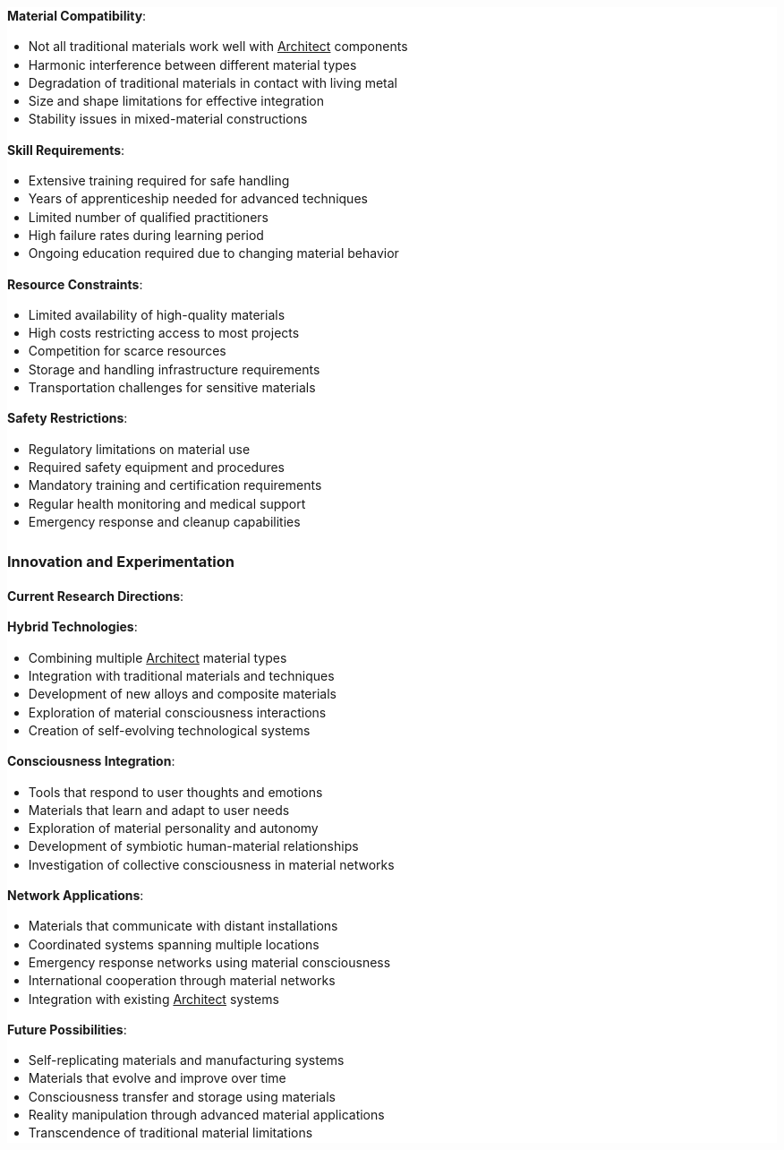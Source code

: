 **Material Compatibility**:
- Not all traditional materials work well with [Architect](Architect%20Materials.md) components
- Harmonic interference between different material types
- Degradation of traditional materials in contact with living metal
- Size and shape limitations for effective integration
- Stability issues in mixed-material constructions

**Skill Requirements**:
- Extensive training required for safe handling
- Years of apprenticeship needed for advanced techniques
- Limited number of qualified practitioners
- High failure rates during learning period
- Ongoing education required due to changing material behavior

**Resource Constraints**:
- Limited availability of high-quality materials
- High costs restricting access to most projects
- Competition for scarce resources
- Storage and handling infrastructure requirements
- Transportation challenges for sensitive materials

**Safety Restrictions**:
- Regulatory limitations on material use
- Required safety equipment and procedures
- Mandatory training and certification requirements
- Regular health monitoring and medical support
- Emergency response and cleanup capabilities

### Innovation and Experimentation

**Current Research Directions**:

**Hybrid Technologies**:
- Combining multiple [Architect](Architect%20Materials.md) material types
- Integration with traditional materials and techniques
- Development of new alloys and composite materials
- Exploration of material consciousness interactions
- Creation of self-evolving technological systems

**Consciousness Integration**:
- Tools that respond to user thoughts and emotions
- Materials that learn and adapt to user needs
- Exploration of material personality and autonomy
- Development of symbiotic human-material relationships
- Investigation of collective consciousness in material networks

**Network Applications**:
- Materials that communicate with distant installations
- Coordinated systems spanning multiple locations
- Emergency response networks using material consciousness
- International cooperation through material networks
- Integration with existing [Architect](Architect%20Ruins.md) systems

**Future Possibilities**:
- Self-replicating materials and manufacturing systems
- Materials that evolve and improve over time
- Consciousness transfer and storage using materials
- Reality manipulation through advanced material applications
- Transcendence of traditional material limitations

